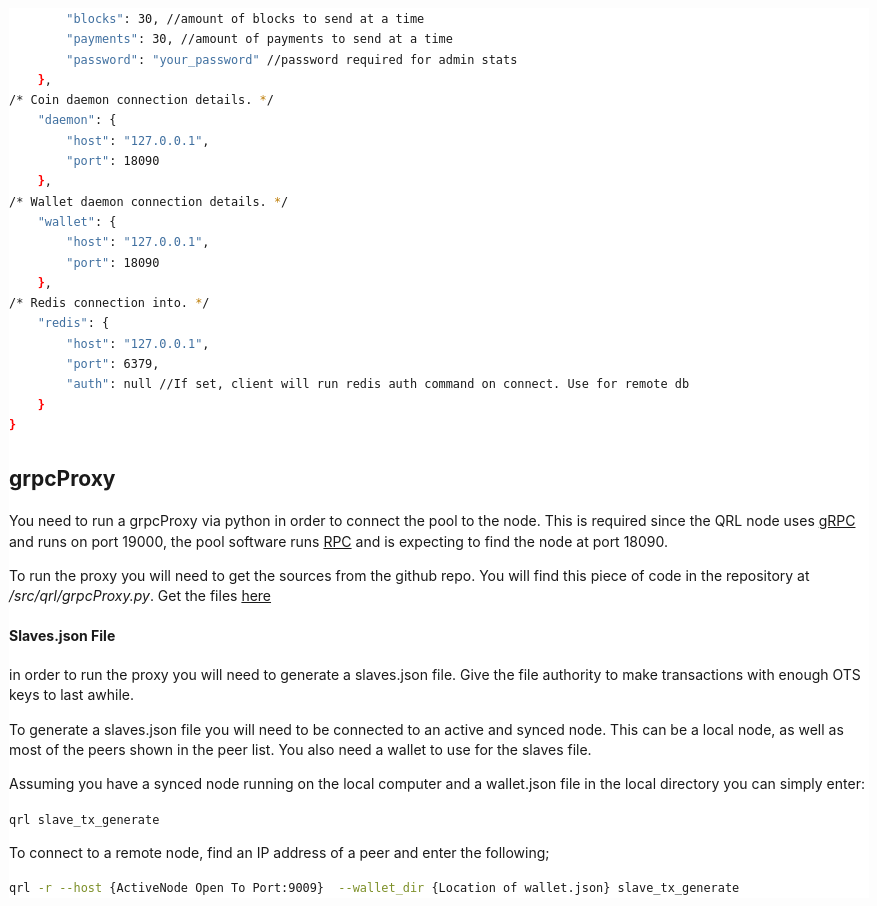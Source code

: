 ```bash
        "blocks": 30, //amount of blocks to send at a time
        "payments": 30, //amount of payments to send at a time
        "password": "your_password" //password required for admin stats
    },
/* Coin daemon connection details. */
    "daemon": {
        "host": "127.0.0.1",
        "port": 18090
    },
/* Wallet daemon connection details. */
    "wallet": {
        "host": "127.0.0.1",
        "port": 18090
    },
/* Redis connection into. */
    "redis": {
        "host": "127.0.0.1",
        "port": 6379,
        "auth": null //If set, client will run redis auth command on connect. Use for remote db
    }
}
```


## grpcProxy

You need to run a grpcProxy via python in order to connect the pool to the node. This is required since the QRL node uses [gRPC](https://grpc.io/) and runs on port 19000, the pool software runs [RPC](https://en.wikipedia.org/wiki/Remote_procedure_call) and is expecting to find the node at port 18090.


To run the proxy you will need to get the sources from the github repo. You will find this piece of code in the repository at */src/qrl/grpcProxy.py*. Get the files [here](https://github.com/theQRL/QRL.git)

#### Slaves.json File

in order to run the proxy you will need to generate a slaves.json file. Give the file authority to make transactions with enough OTS keys to last awhile.  

To generate a slaves.json file you will need to be connected to an active and synced node. This can be a local node, as well as most of the peers shown in the peer list. You also need a wallet to use for the slaves file.

Assuming you have a synced node running on the local computer and a wallet.json file in the local directory you can simply enter:

```bash
qrl slave_tx_generate
```

To connect to a remote node, find an IP address of a peer and enter the following;

```bash
qrl -r --host {ActiveNode Open To Port:9009}  --wallet_dir {Location of wallet.json} slave_tx_generate
```
